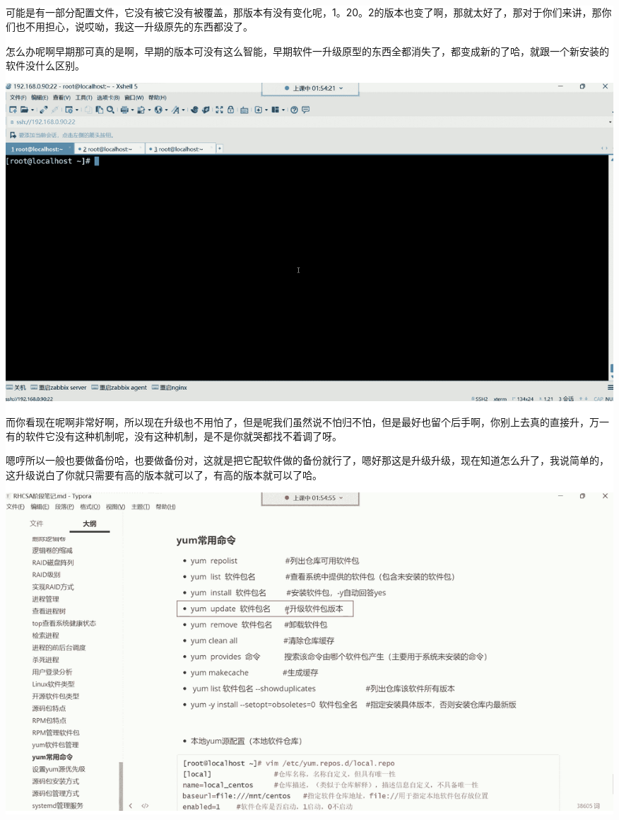 可能是有一部分配置文件，它没有被它没有被覆盖，那版本有没有变化呢，1。20。2的版本也变了啊，那就太好了，那对于你们来讲，那你们也不用担心，说哎呦，我这一升级原先的东西都没了。

怎么办呢啊早期那可真的是啊，早期的版本可没有这么智能，早期软件一升级原型的东西全都消失了，都变成新的了哈，就跟一个新安装的软件没什么区别。



![](img/06400694b230f383f56f4a77b04a3fcc_11.png)

而你看现在呢啊非常好啊，所以现在升级也不用怕了，但是呢我们虽然说不怕归不怕，但是最好也留个后手啊，你别上去真的直接升，万一有的软件它没有这种机制呢，没有这种机制，是不是你就哭都找不着调了呀。

嗯哼所以一般也要做备份哈，也要做备份对，这就是把它配软件做的备份就行了，嗯好那这是升级升级，现在知道怎么升了，我说简单的，这升级说白了你就只需要有高的版本就可以了，有高的版本就可以了哈。



![](img/06400694b230f383f56f4a77b04a3fcc_13.png)
